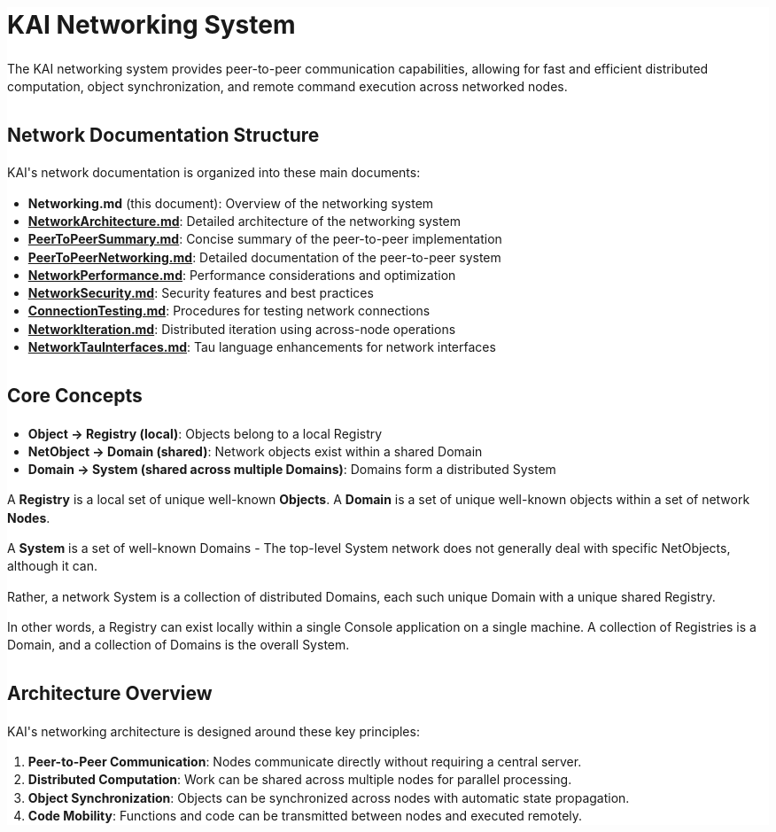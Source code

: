 # KAI Networking System

The KAI networking system provides peer-to-peer communication capabilities, allowing for fast and efficient distributed computation, object synchronization, and remote command execution across networked nodes.

## Network Documentation Structure

KAI's network documentation is organized into these main documents:

* **Networking.md** (this document): Overview of the networking system
* **[NetworkArchitecture.md](NetworkArchitecture.md)**: Detailed architecture of the networking system
* **[PeerToPeerSummary.md](PeerToPeerSummary.md)**: Concise summary of the peer-to-peer implementation
* **[PeerToPeerNetworking.md](PeerToPeerNetworking.md)**: Detailed documentation of the peer-to-peer system
* **[NetworkPerformance.md](NetworkPerformance.md)**: Performance considerations and optimization
* **[NetworkSecurity.md](NetworkSecurity.md)**: Security features and best practices
* **[ConnectionTesting.md](ConnectionTesting.md)**: Procedures for testing network connections
* **[NetworkIteration.md](NetworkIteration.md)**: Distributed iteration using across-node operations
* **[NetworkTauInterfaces.md](NetworkTauInterfaces.md)**: Tau language enhancements for network interfaces

## Core Concepts

* **Object → Registry (local)**: Objects belong to a local Registry
* **NetObject → Domain (shared)**: Network objects exist within a shared Domain
* **Domain → System (shared across multiple Domains)**: Domains form a distributed System

A **Registry** is a local set of unique well-known **Objects**. A **Domain** is a set of unique well-known objects within a set of network **Nodes**. 

A **System** is a set of well-known Domains - The top-level System network does not generally deal with specific NetObjects, although it can.

Rather, a network System is a collection of distributed Domains, each such unique Domain with a unique shared Registry.

In other words, a Registry can exist locally within a single Console application on a single machine. A collection of Registries is a Domain, and a collection of Domains is the overall System.

## Architecture Overview

KAI's networking architecture is designed around these key principles:

1. **Peer-to-Peer Communication**: Nodes communicate directly without requiring a central server.
2. **Distributed Computation**: Work can be shared across multiple nodes for parallel processing.
3. **Object Synchronization**: Objects can be synchronized across nodes with automatic state propagation.
4. **Code Mobility**: Functions and code can be transmitted between nodes and executed remotely.
